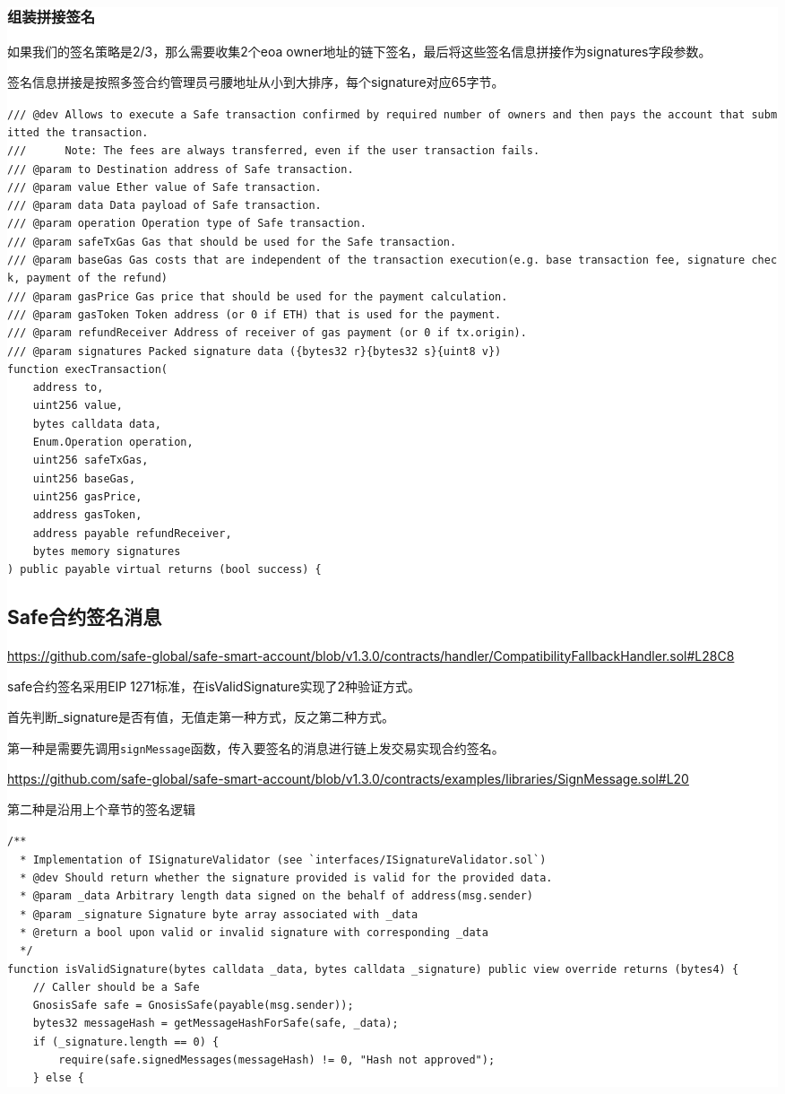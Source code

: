 ### 组装拼接签名

如果我们的签名策略是2/3，那么需要收集2个eoa owner地址的链下签名，最后将这些签名信息拼接作为signatures字段参数。

签名信息拼接是按照多签合约管理员弓腰地址从小到大排序，每个signature对应65字节。

```solidity
/// @dev Allows to execute a Safe transaction confirmed by required number of owners and then pays the account that submitted the transaction.
///      Note: The fees are always transferred, even if the user transaction fails.
/// @param to Destination address of Safe transaction.
/// @param value Ether value of Safe transaction.
/// @param data Data payload of Safe transaction.
/// @param operation Operation type of Safe transaction.
/// @param safeTxGas Gas that should be used for the Safe transaction.
/// @param baseGas Gas costs that are independent of the transaction execution(e.g. base transaction fee, signature check, payment of the refund)
/// @param gasPrice Gas price that should be used for the payment calculation.
/// @param gasToken Token address (or 0 if ETH) that is used for the payment.
/// @param refundReceiver Address of receiver of gas payment (or 0 if tx.origin).
/// @param signatures Packed signature data ({bytes32 r}{bytes32 s}{uint8 v})
function execTransaction(
    address to,
    uint256 value,
    bytes calldata data,
    Enum.Operation operation,
    uint256 safeTxGas,
    uint256 baseGas,
    uint256 gasPrice,
    address gasToken,
    address payable refundReceiver,
    bytes memory signatures
) public payable virtual returns (bool success) {
```

## Safe合约签名消息

https://github.com/safe-global/safe-smart-account/blob/v1.3.0/contracts/handler/CompatibilityFallbackHandler.sol#L28C8

safe合约签名采用EIP 1271标准，在isValidSignature实现了2种验证方式。

首先判断_signature是否有值，无值走第一种方式，反之第二种方式。

第一种是需要先调用`signMessage`函数，传入要签名的消息进行链上发交易实现合约签名。

https://github.com/safe-global/safe-smart-account/blob/v1.3.0/contracts/examples/libraries/SignMessage.sol#L20

第二种是沿用上个章节的签名逻辑

```solidity
/**
  * Implementation of ISignatureValidator (see `interfaces/ISignatureValidator.sol`)
  * @dev Should return whether the signature provided is valid for the provided data.
  * @param _data Arbitrary length data signed on the behalf of address(msg.sender)
  * @param _signature Signature byte array associated with _data
  * @return a bool upon valid or invalid signature with corresponding _data
  */
function isValidSignature(bytes calldata _data, bytes calldata _signature) public view override returns (bytes4) {
    // Caller should be a Safe
    GnosisSafe safe = GnosisSafe(payable(msg.sender));
    bytes32 messageHash = getMessageHashForSafe(safe, _data);
    if (_signature.length == 0) {
        require(safe.signedMessages(messageHash) != 0, "Hash not approved");
    } else {
```
